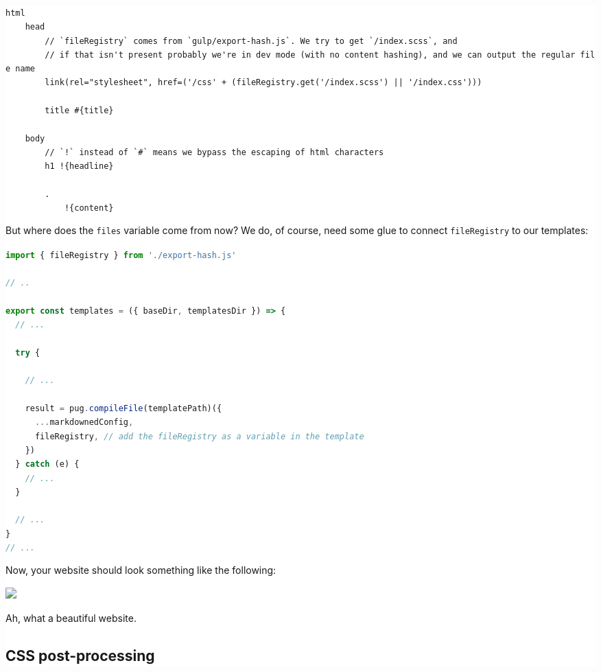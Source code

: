```pug src/templates/index.pug
html
    head
        // `fileRegistry` comes from `gulp/export-hash.js`. We try to get `/index.scss`, and
        // if that isn't present probably we're in dev mode (with no content hashing), and we can output the regular file name
        link(rel="stylesheet", href=('/css' + (fileRegistry.get('/index.scss') || '/index.css')))

        title #{title}

    body
        // `!` instead of `#` means we bypass the escaping of html characters
        h1 !{headline}

        .
            !{content}
```

But where does the `files` variable come from now? We do, of course, need some glue to connect `fileRegistry` to our templates:

```js gulpfile/templates.js
import { fileRegistry } from './export-hash.js'

// ..

export const templates = ({ baseDir, templatesDir }) => {
  // ...

  try {
 
    // ...

    result = pug.compileFile(templatePath)({
      ...markdownedConfig,
      fileRegistry, // add the fileRegistry as a variable in the template
    })
  } catch (e) {
    // ...
  }
  
  // ...
}
// ...
```

Now, your website should look something like the following:

![](screenshot.png)

Ah, what a beautiful website.

## CSS post-processing
